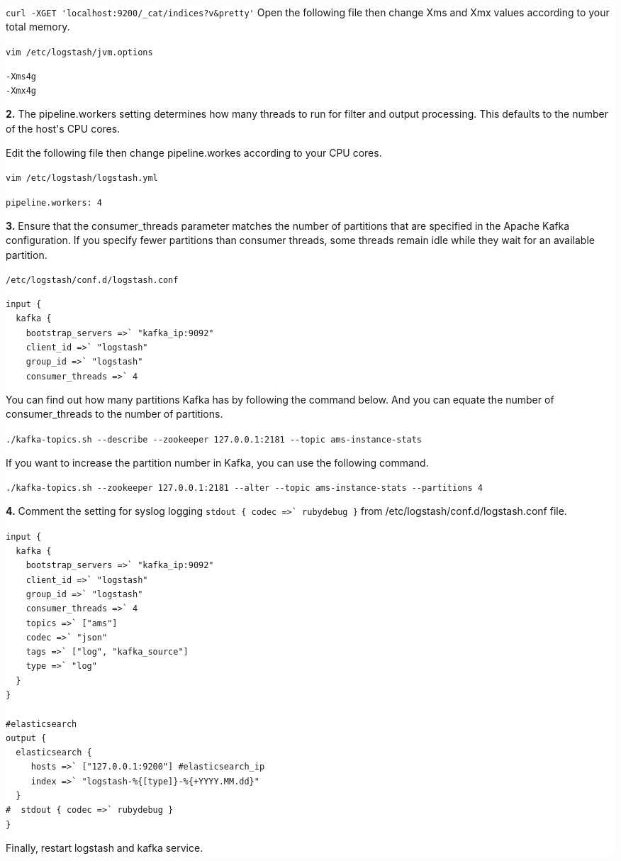 ```curl -XGET 'localhost:9200/_cat/indices?v&pretty'```
Open the following file then change Xms and Xmx values according to your total memory.

```vim /etc/logstash/jvm.options```

    -Xms4g
    -Xmx4g

**2.** The pipeline.workers setting determines how many threads to run for filter and output processing. This defaults to the number of the host's CPU cores.

Edit the following file then change pipeline.workes according to your CPU cores.

```vim /etc/logstash/logstash.yml```

```pipeline.workers: 4```

**3.** Ensure that the consumer\_threads parameter matches the number of partitions that are specified in the Apache Kafka configuration. If you specify fewer partitions than consumer threads, some threads remain idle while they wait for an available partition.

```/etc/logstash/conf.d/logstash.conf```

    input {
      kafka {
        bootstrap_servers =>` "kafka_ip:9092"
        client_id =>` "logstash"
        group_id =>` "logstash"
        consumer_threads =>` 4

You can find out how many partitions Kafka has by following the command below. And you can equate the number of consumer\_threads to the number of partitions.

```./kafka-topics.sh --describe --zookeeper 127.0.0.1:2181 --topic ams-instance-stats```

If you want to increase the partition number in Kafka, you can use the following command.

```./kafka-topics.sh --zookeeper 127.0.0.1:2181 --alter --topic ams-instance-stats --partitions 4```

**4.** Comment the setting for syslog logging ```stdout { codec =>` rubydebug }``` from /etc/logstash/conf.d/logstash.conf file.

    input {
      kafka {
        bootstrap_servers =>` "kafka_ip:9092"
        client_id =>` "logstash"
        group_id =>` "logstash"
        consumer_threads =>` 4
        topics =>` ["ams"]
        codec =>` "json"
        tags =>` ["log", "kafka_source"]
        type =>` "log"
      }
    }
    
    #elasticsearch
    output {
      elasticsearch {
         hosts =>` ["127.0.0.1:9200"] #elasticsearch_ip
         index =>` "logstash-%{[type]}-%{+YYYY.MM.dd}"
      }
    #  stdout { codec =>` rubydebug }
    }

Finally, restart logstash and kafka service.
```